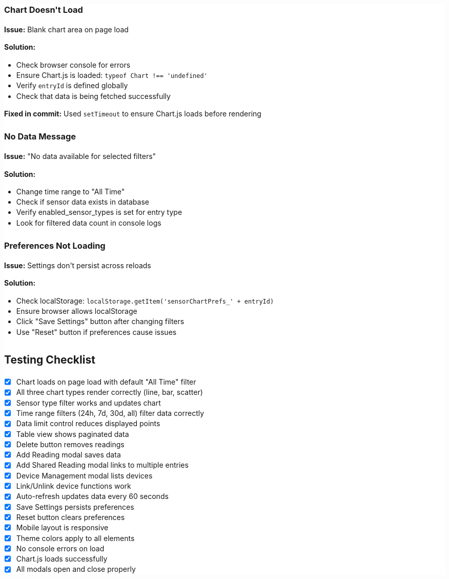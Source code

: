 ### Chart Doesn't Load

**Issue:** Blank chart area on page load

**Solution:** 
- Check browser console for errors
- Ensure Chart.js is loaded: `typeof Chart !== 'undefined'`
- Verify `entryId` is defined globally
- Check that data is being fetched successfully

**Fixed in commit:** Used `setTimeout` to ensure Chart.js loads before rendering

### No Data Message

**Issue:** "No data available for selected filters"

**Solution:**
- Change time range to "All Time"
- Check if sensor data exists in database
- Verify enabled_sensor_types is set for entry type
- Look for filtered data count in console logs

### Preferences Not Loading

**Issue:** Settings don't persist across reloads

**Solution:**
- Check localStorage: `localStorage.getItem('sensorChartPrefs_' + entryId)`
- Ensure browser allows localStorage
- Click "Save Settings" button after changing filters
- Use "Reset" button if preferences cause issues

## Testing Checklist

- [x] Chart loads on page load with default "All Time" filter
- [x] All three chart types render correctly (line, bar, scatter)
- [x] Sensor type filter works and updates chart
- [x] Time range filters (24h, 7d, 30d, all) filter data correctly
- [x] Data limit control reduces displayed points
- [x] Table view shows paginated data
- [x] Delete button removes readings
- [x] Add Reading modal saves data
- [x] Add Shared Reading modal links to multiple entries
- [x] Device Management modal lists devices
- [x] Link/Unlink device functions work
- [x] Auto-refresh updates data every 60 seconds
- [x] Save Settings persists preferences
- [x] Reset button clears preferences
- [x] Mobile layout is responsive
- [x] Theme colors apply to all elements
- [x] No console errors on load
- [x] Chart.js loads successfully
- [x] All modals open and close properly
